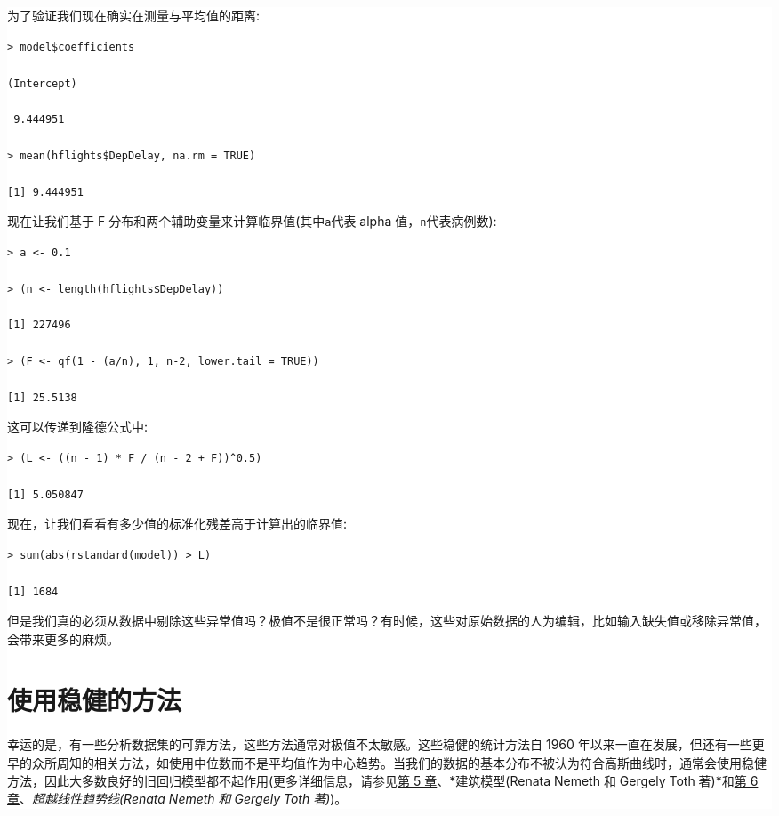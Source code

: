 为了验证我们现在确实在测量与平均值的距离:

```
> model$coefficients

(Intercept) 

 9.444951 

> mean(hflights$DepDelay, na.rm = TRUE)

[1] 9.444951

```

现在让我们基于 F 分布和两个辅助变量来计算临界值(其中`a`代表 alpha 值，`n`代表病例数):

```
> a <- 0.1

> (n <- length(hflights$DepDelay))

[1] 227496

> (F <- qf(1 - (a/n), 1, n-2, lower.tail = TRUE))

[1] 25.5138

```

这可以传递到隆德公式中:

```
> (L <- ((n - 1) * F / (n - 2 + F))^0.5)

[1] 5.050847

```

现在，让我们看看有多少值的标准化残差高于计算出的临界值:

```
> sum(abs(rstandard(model)) > L)

[1] 1684

```

但是我们真的必须从数据中剔除这些异常值吗？极值不是很正常吗？有时候，这些对原始数据的人为编辑，比如输入缺失值或移除异常值，会带来更多的麻烦。

<title>Using robust methods</title><link href="epub.css" rel="stylesheet" type="text/css"> 

# 使用稳健的方法

幸运的是，有一些分析数据集的可靠方法，这些方法通常对极值不太敏感。这些稳健的统计方法自 1960 年以来一直在发展，但还有一些更早的众所周知的相关方法，如使用中位数而不是平均值作为中心趋势。当我们的数据的基本分布不被认为符合高斯曲线时，通常会使用稳健方法，因此大多数良好的旧回归模型都不起作用(更多详细信息，请参见[第 5 章](ch05.html "Chapter 5. Building Models (authored by Renata Nemeth and Gergely Toth)")、*建筑模型(Renata Nemeth 和 Gergely Toth 著)*和[第 6 章](ch06.html "Chapter 6. Beyond the Linear Trend Line (authored by Renata Nemeth and Gergely Toth)")、*超越线性趋势线(Renata Nemeth 和 Gergely Toth 著)*)。
